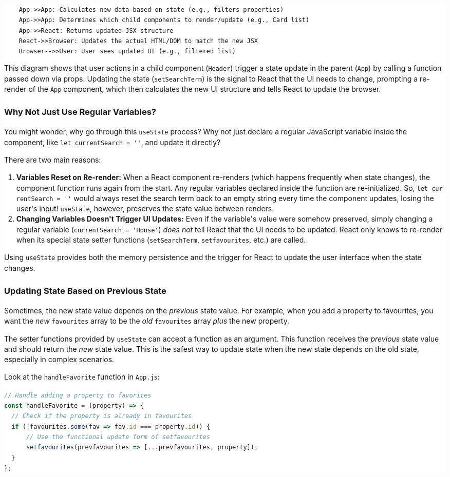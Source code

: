 ```mermaid
    App->>App: Calculates new data based on state (e.g., filters properties)
    App->>App: Determines which child components to render/update (e.g., Card list)
    App->>React: Returns updated JSX structure
    React->>Browser: Updates the actual HTML/DOM to match the new JSX
    Browser-->>User: User sees updated UI (e.g., filtered list)
```

This diagram shows that user actions in a child component (`Header`) trigger a state update in the parent (`App`) by calling a function passed down via props. Updating the state (`setSearchTerm`) is the signal to React that the UI needs to change, prompting a re-render of the `App` component, which then calculates the new UI structure and tells React to update the browser.

### Why Not Just Use Regular Variables?

You might wonder, why go through this `useState` process? Why not just declare a regular JavaScript variable inside the component, like `let currentSearch = ''`, and update it directly?

There are two main reasons:

1.  **Variables Reset on Re-render:** When a React component re-renders (which happens frequently when state changes), the component function runs again from the start. Any regular variables declared inside the function are re-initialized. So, `let currentSearch = ''` would always reset the search term back to an empty string every time the component updates, losing the user's input! `useState`, however, preserves the state value between renders.
2.  **Changing Variables Doesn't Trigger UI Updates:** Even if the variable's value were somehow preserved, simply changing a regular variable (`currentSearch = 'House'`) *does not* tell React that the UI needs to be updated. React only knows to re-render when its special state setter functions (`setSearchTerm`, `setfavourites`, etc.) are called.

Using `useState` provides both the memory persistence and the trigger for React to update the user interface when the state changes.

### Updating State Based on Previous State

Sometimes, the new state value depends on the *previous* state value. For example, when you add a property to favourites, you want the *new* `favourites` array to be the *old* `favourites` array *plus* the new property.

The setter functions provided by `useState` can accept a function as an argument. This function receives the *previous* state value and should return the *new* state value. This is the safest way to update state when the new state depends on the old state, especially in complex scenarios.

Look at the `handleFavorite` function in `App.js`:

```javascript
// Handle adding a property to favorites
const handleFavorite = (property) => {
  // Check if the property is already in favourites
  if (!favourites.some(fav => fav.id === property.id)) {
      // Use the functional update form of setfavourites
      setfavourites(prevfavourites => [...prevfavourites, property]);
  }
};
```
